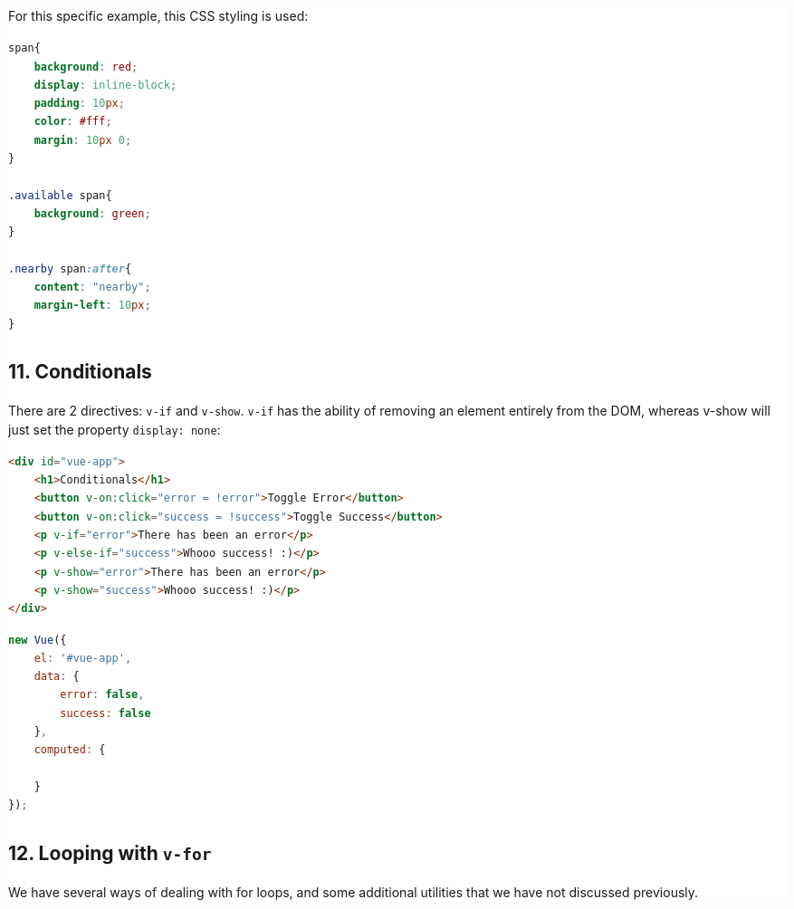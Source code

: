 For this specific example, this CSS styling is used:

```css
span{
    background: red;
    display: inline-block;
    padding: 10px;
    color: #fff;
    margin: 10px 0;
}

.available span{
    background: green;
}

.nearby span:after{
    content: "nearby";
    margin-left: 10px;
}
```

## 11. Conditionals
There are 2 directives: `v-if` and `v-show`. `v-if` has the ability of removing an element entirely from the DOM, whereas v-show will just set the property `display: none`:

```html
<div id="vue-app">
    <h1>Conditionals</h1>
    <button v-on:click="error = !error">Toggle Error</button>
    <button v-on:click="success = !success">Toggle Success</button>
    <p v-if="error">There has been an error</p>
    <p v-else-if="success">Whooo success! :)</p>
    <p v-show="error">There has been an error</p>
    <p v-show="success">Whooo success! :)</p>
</div>
```

```javascript
new Vue({
    el: '#vue-app',
    data: {
        error: false,
        success: false
    },
    computed: {

    }
});
```

## 12. Looping with `v-for`
We have several ways of dealing with for loops, and some additional utilities that we have not discussed previously.
